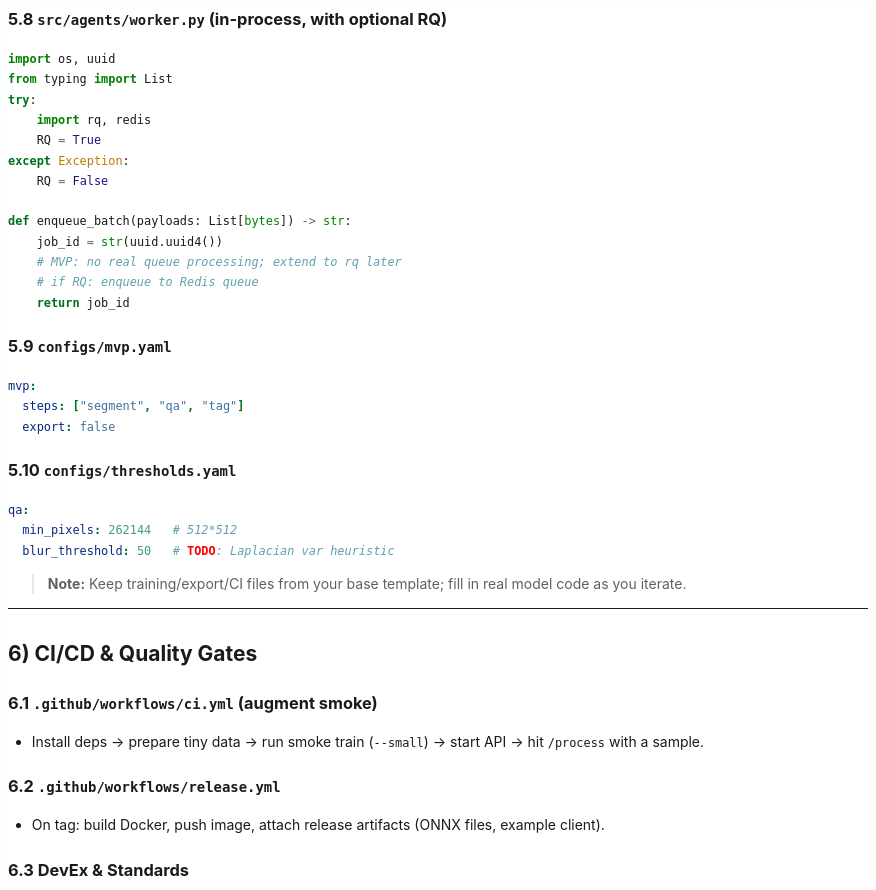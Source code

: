 ### 5.8 `src/agents/worker.py` (in-process, with optional RQ)

```python
import os, uuid
from typing import List
try:
    import rq, redis
    RQ = True
except Exception:
    RQ = False

def enqueue_batch(payloads: List[bytes]) -> str:
    job_id = str(uuid.uuid4())
    # MVP: no real queue processing; extend to rq later
    # if RQ: enqueue to Redis queue
    return job_id
```

### 5.9 `configs/mvp.yaml`

```yaml
mvp:
  steps: ["segment", "qa", "tag"]
  export: false
```

### 5.10 `configs/thresholds.yaml`

```yaml
qa:
  min_pixels: 262144   # 512*512
  blur_threshold: 50   # TODO: Laplacian var heuristic
```

> **Note:** Keep training/export/CI files from your base template; fill in real model code as you iterate. 

---

## 6) CI/CD & Quality Gates

### 6.1 `.github/workflows/ci.yml` (augment smoke)

* Install deps → prepare tiny data → run smoke train (`--small`) → start API → hit `/process` with a sample.

### 6.2 `.github/workflows/release.yml`

* On tag: build Docker, push image, attach release artifacts (ONNX files, example client).

### 6.3 DevEx & Standards
